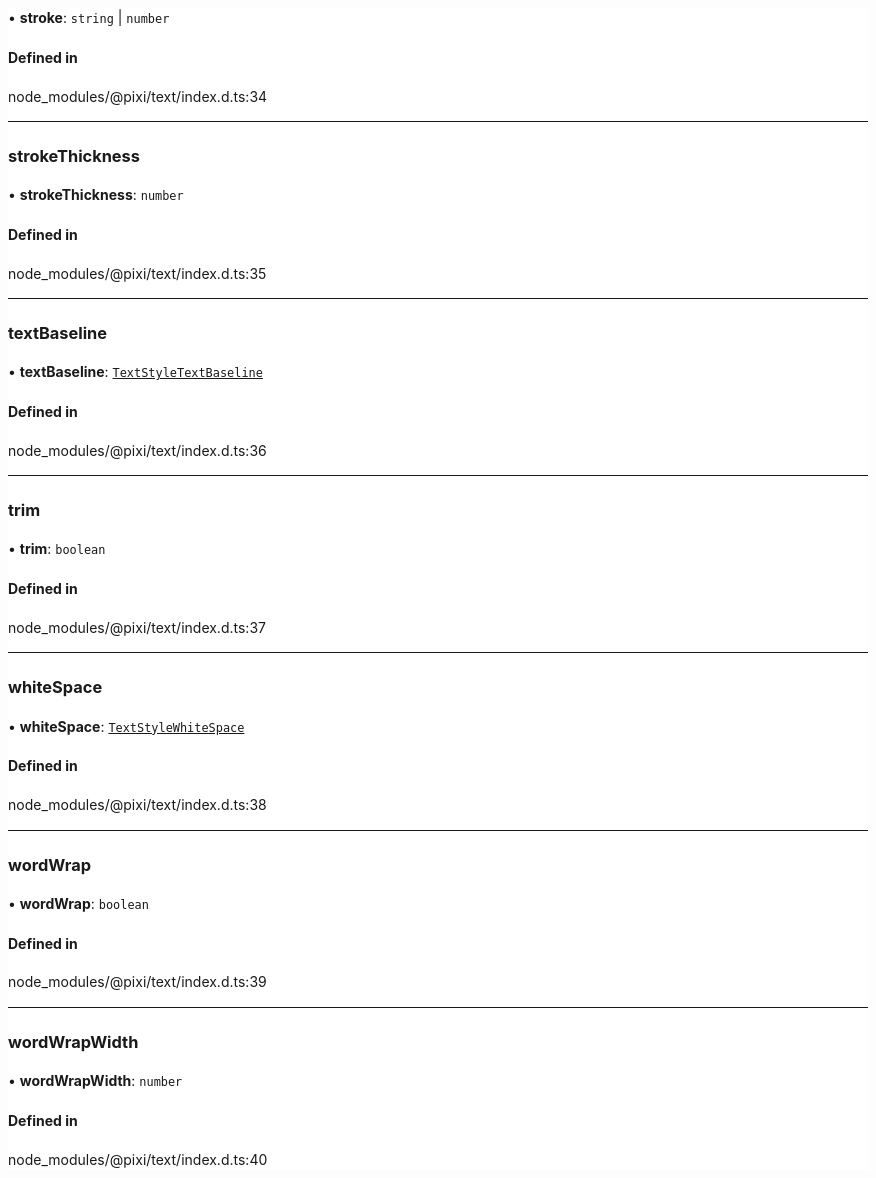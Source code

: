 • **stroke**: `string` \| `number`

#### Defined in

node_modules/@pixi/text/index.d.ts:34

___

### strokeThickness

• **strokeThickness**: `number`

#### Defined in

node_modules/@pixi/text/index.d.ts:35

___

### textBaseline

• **textBaseline**: [`TextStyleTextBaseline`](../modules/components_ClusterNodeContainer._internal_.md#textstyletextbaseline)

#### Defined in

node_modules/@pixi/text/index.d.ts:36

___

### trim

• **trim**: `boolean`

#### Defined in

node_modules/@pixi/text/index.d.ts:37

___

### whiteSpace

• **whiteSpace**: [`TextStyleWhiteSpace`](../modules/components_ClusterNodeContainer._internal_.md#textstylewhitespace)

#### Defined in

node_modules/@pixi/text/index.d.ts:38

___

### wordWrap

• **wordWrap**: `boolean`

#### Defined in

node_modules/@pixi/text/index.d.ts:39

___

### wordWrapWidth

• **wordWrapWidth**: `number`

#### Defined in

node_modules/@pixi/text/index.d.ts:40
